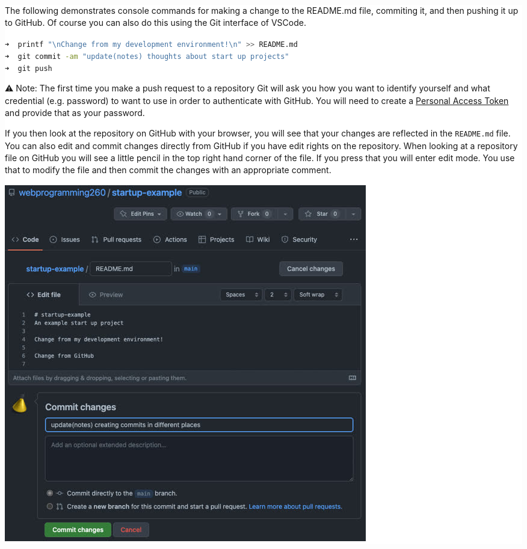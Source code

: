 The following demonstrates console commands for making a change to the README.md file, commiting it, and then pushing it up to GitHub. Of course you can also do this using the Git interface of VSCode.

```sh
➜  printf "\nChange from my development environment!\n" >> README.md
➜  git commit -am "update(notes) thoughts about start up projects"
➜  git push
```

⚠ Note: The first time you make a push request to a repository Git will ask you how you want to identify yourself and what credential (e.g. password) to want to use in order to authenticate with GitHub. You will need to create a [Personal Access Token](https://docs.github.com/en/authentication/keeping-your-account-and-data-secure/creating-a-personal-access-token) and provide that as your password.

If you then look at the repository on GitHub with your browser, you will see that your changes are reflected in the `README.md` file. You can also edit and commit changes directly from GitHub if you have edit rights on the repository. When looking at a repository file on GitHub you will see a little pencil in the top right hand corner of the file. If you press that you will enter edit mode. You use that to modify the file and then commit the changes with an appropriate comment.

![GitHub edit](essentialsGitHubEdit.jpg)

